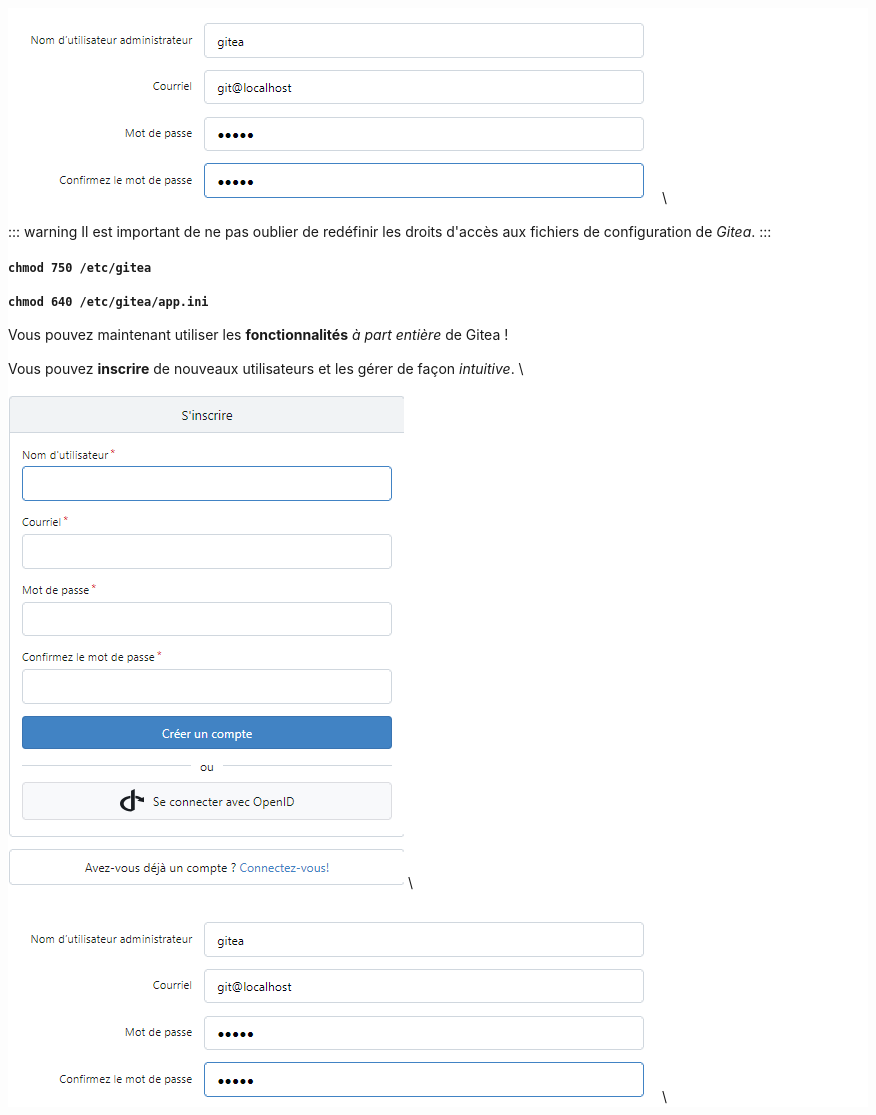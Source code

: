 ![Définition d'un Administrateur](./img/semaine04/installationGitea/parametrageAdmin.png) \

::: warning
Il est important de ne pas oublier de redéfinir les droits d'accès aux fichiers de configuration de *Gitea*.
:::

**```chmod 750 /etc/gitea```**

**```chmod 640 /etc/gitea/app.ini```**

Vous pouvez maintenant utiliser les **fonctionnalités** *à part entière* de Gitea !

Vous pouvez **inscrire** de nouveaux utilisateurs et les gérer de façon *intuitive*. \

![Inscription d'un nouvel utilisateur](./img/semaine04/installationGitea/inscriptionGitea.png) \

![Gestion Administarteur](./img/semaine04/installationGitea/parametrageAdmin.png) \
